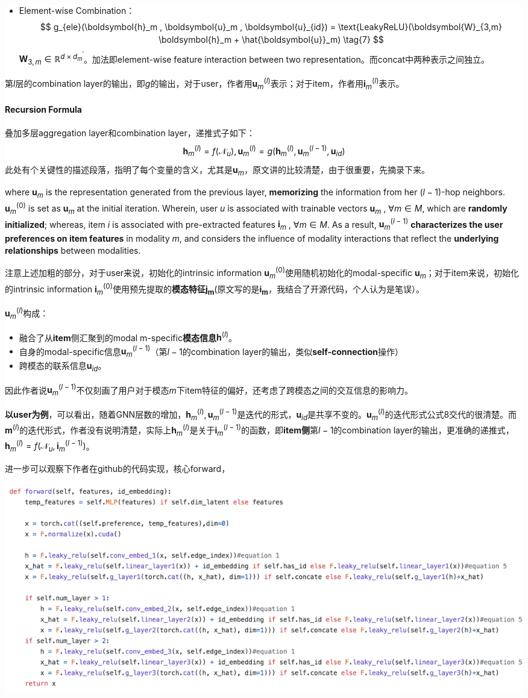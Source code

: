   - Element-wise Combination：
    $$
    g_{ele}(\boldsymbol{h}_m , \boldsymbol{u}_m , \boldsymbol{u}_{id}) = \text{LeakyReLU}(\boldsymbol{W}_{3,m} \boldsymbol{h}_m + \hat{\boldsymbol{u}}_m) \tag{7}
    $$
    $\boldsymbol{W}_{3,m} \in \mathbb{R}^{d \times d^{\prime}_m}$。加法即element-wise feature interaction between two representation。而concat中两种表示之间独立。

第$l$层的combination layer的输出，即$g$的输出，对于user，作者用$\boldsymbol{u}_m^{(l)}$表示；对于item，作者用$\boldsymbol{i}_m^{(l)}$表示。

#### Recursion Formula

叠加多层aggregation layer和combination layer，递推式子如下：
$$
\boldsymbol{h}_m^{(l)}=f(\mathcal{N}_u), \boldsymbol{u}_m^{(l)} = g(\boldsymbol{h}_m^{(l)} , \boldsymbol{u}_m^{(l-1)} , \boldsymbol{u}_{id}) \tag{8}
$$
此处有个关键性的描述段落，指明了每个变量的含义，尤其是$\boldsymbol{u}_m$，原文讲的比较清楚，由于很重要，先摘录下来。 

where $\boldsymbol{u}_m$ is the representation generated from the previous layer, **memorizing** the information from her $(l − 1)$-hop neighbors.  $\boldsymbol{u}_m^{(0)}$ is set as $\boldsymbol{u}_m$ at the initial iteration. Wherein, user $u$ is associated with trainable vectors $\boldsymbol{u}_m$ , $\forall m \in M$, which are **randomly initialized**; whereas, item $i$ is associated with pre-extracted features  $\boldsymbol{i}_m$ , $\forall m \in M$. As a result, $\boldsymbol{u}_m^{(l-1)}$ **characterizes the user preferences on item features** in modality $m$, and considers the influence of modality interactions that reflect the **underlying relationships** between modalities.

注意上述加粗的部分，对于user来说，初始化的intrinsic information $\boldsymbol{u}_m^{(0)}$使用随机初始化的modal-specific $\boldsymbol{u}_m$；对于item来说，初始化的intrinsic information $\boldsymbol{i}_m^{(0)}$使用预先提取的**模态特征**$\boldsymbol{j_m}$(原文写的是$\boldsymbol{i_m}$，我结合了开源代码，个人认为是笔误）。

$\boldsymbol{u}_m^{(l)}$构成：

- 融合了从**item**侧汇聚到的modal m-specific**模态信息**$\boldsymbol{h}^{(l)}$。
- 自身的modal-specific信息$\boldsymbol{u}_m^{(l-1)}$（第$l-1$的combination layer的输出，类似**self-connection**操作）
- 跨模态的联系信息$\boldsymbol{u}_{id}$。

因此作者说$\boldsymbol{u}_m^{(l-1)}$不仅刻画了用户对于模态$m$下item特征的偏好，还考虑了跨模态之间的交互信息的影响力。

**以user为例**，可以看出，随着GNN层数的增加，$\boldsymbol{h}_m^{(l)} , \boldsymbol{u}_m^{(l-1)}$是迭代的形式，$\boldsymbol{u}_{id}$是共享不变的。$\boldsymbol{u}_m^{(l)}$的迭代形式公式8交代的很清楚。而$\boldsymbol{m}^{(l)}$的迭代形式，作者没有说明清楚，实际上$\boldsymbol{h}_m^{(l)}$是关于$\boldsymbol{i}_m^{(l-1)}$的函数，即**item侧**第$l-1$的combination layer的输出，更准确的递推式，$\boldsymbol{h}_m^{(l)}=f(\mathcal{N}_u, \boldsymbol{i}_m^{(l-1)})$。

进一步可以观察下作者在github的代码实现，核心forward，

![mmgcn-forward](/picture/machine-learning/mmgcn-forward.png)
